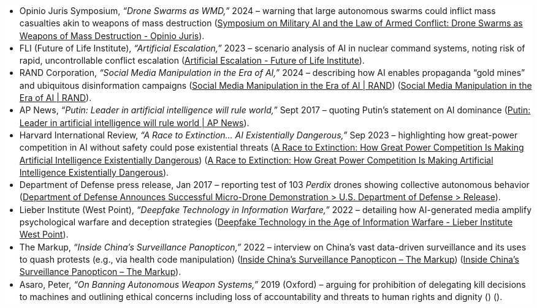 - Opinio Juris Symposium, *“Drone Swarms as WMD,”* 2024 – warning that large autonomous swarms could inflict mass casualties akin to weapons of mass destruction ([Symposium on Military AI and the Law of Armed Conflict: Drone Swarms as Weapons of Mass Destruction - Opinio Juris](http://opiniojuris.org/2024/04/05/symposium-on-military-ai-and-the-law-of-armed-conflict-drone-swarms-as-weapons-of-mass-destruction/#:~:text=The%20author%20argues%20that%20given,swarms%20virtually%20amount%20to%20WMD)).  
- FLI (Future of Life Institute), *“Artificial Escalation,”* 2023 – scenario analysis of AI in nuclear command systems, noting risk of rapid, uncontrollable conflict escalation ([Artificial Escalation - Future of Life Institute](https://futureoflife.org/project/artificial-escalation/#:~:text=events,be%20adopted%20before%20it%20has)).  
- RAND Corporation, *“Social Media Manipulation in the Era of AI,”* 2024 – describing how AI enables propaganda “gold mines” and ubiquitous disinformation campaigns ([Social Media Manipulation in the Era of AI | RAND](https://www.rand.org/pubs/articles/2024/social-media-manipulation-in-the-era-of-ai.html#:~:text=China%20is%20not%20the%20only,%E2%80%9D)) ([Social Media Manipulation in the Era of AI | RAND](https://www.rand.org/pubs/articles/2024/social-media-manipulation-in-the-era-of-ai.html#:~:text=We%20have%20to%20assume%20that,That%27s%20a%20really%20scary%20thing)).  
- AP News, *“Putin: Leader in artificial intelligence will rule world,”* Sept 2017 – quoting Putin’s statement on AI dominance ([Putin: Leader in artificial intelligence will rule world | AP News](https://apnews.com/article/bb5628f2a7424a10b3e38b07f4eb90d4#:~:text=Image%3A%20Russian%20President%20Vladimir%20Putin%2C,Kremlin%20Pool%20Photo%20via%20AP)).  
- Harvard International Review, *“A Race to Extinction… AI Existentially Dangerous,”* Sep 2023 – highlighting how great-power competition in AI without safety could pose existential threats ([A Race to Extinction: How Great Power Competition Is Making Artificial Intelligence Existentially Dangerous](https://hir.harvard.edu/a-race-to-extinction-how-great-power-competition-is-making-artificial-intelligence-existentially-dangerous/#:~:text=But%20the%20consequences%20of%20such,risk%20to%20humanity%E2%80%99s%20continued%20existence)) ([A Race to Extinction: How Great Power Competition Is Making Artificial Intelligence Existentially Dangerous](https://hir.harvard.edu/a-race-to-extinction-how-great-power-competition-is-making-artificial-intelligence-existentially-dangerous/#:~:text=Whoever%20is%20%E2%80%9Cahead%E2%80%9D%20in%20the,race%20may%20be%20catastrophically%20dangerous)).  
- Department of Defense press release, Jan 2017 – reporting test of 103 *Perdix* drones showing collective autonomous behavior ([Department of Defense Announces Successful Micro-Drone Demonstration > U.S. Department of Defense > Release](https://www.defense.gov/News/Releases/Release/Article/1044811/department-of-defense-announces-successful-micro-drone-demonstration/#:~:text=Perdix%20drones%20launched%20from%20three,healing)).  
- Lieber Institute (West Point), *“Deepfake Technology in Information Warfare,”* 2022 – detailing how AI-generated media amplify psychological warfare and deception strategies ([Deepfake Technology in the Age of Information Warfare - Lieber Institute West Point](https://lieber.westpoint.edu/deepfake-technology-age-information-warfare/#:~:text=Russia%20has%20also%20been%20known,effectively%20contest%20the%20information%20environment)).  
- The Markup, *“Inside China’s Surveillance Panopticon,”* 2022 – interview on China’s vast data-driven surveillance and its uses to quash protests (e.g., via health code manipulation) ([Inside China’s Surveillance Panopticon – The Markup](https://themarkup.org/newsletter/hello-world/inside-chinas-surveillance-panopticon#:~:text=Postpandemic%2C%20though%2C%20China%20took%20the,4%C2%A0billion%20citizens%2C%20which%20is)) ([Inside China’s Surveillance Panopticon – The Markup](https://themarkup.org/newsletter/hello-world/inside-chinas-surveillance-panopticon#:~:text=At%20the%20start%2C%20people%20were,herded%20off%20to%20quarantine%20centers)).  
- Asaro, Peter, *“On Banning Autonomous Weapon Systems,”* 2019 (Oxford) – arguing for prohibition of delegating kill decisions to machines and outlining ethical concerns including loss of accountability and threats to human rights and dignity ([](https://peterasaro.org/writing/Asaro%20Oxford%20AI%20Ethics%20AWS.pdf#:~:text=necessarily%20has%20ethical%20and%20moral,the%20concept%20of%20%E2%80%9Cmeaningful%20human)) ([](https://peterasaro.org/writing/Asaro%20Oxford%20AI%20Ethics%20AWS.pdf#:~:text=concerns%20can%20be%20grouped%20together,consider%20arguments%20that%20autonomous%20weapons)).
